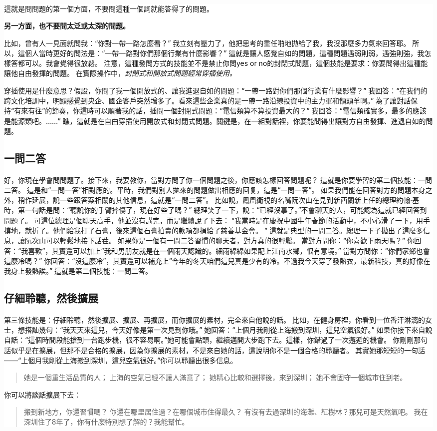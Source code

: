 這就是問問題的第一個方面，不要問這種一個詞就能答得了的問題。

**另一方面，也不要問太泛或太深的問題。**

比如，曾有人一見面就問我：“你對一帶一路怎麼看？”
我立刻有壓力了，他把思考的重任啪地拋給了我，我沒那麼多力氣來回答耶。
所以，這個人當時更好的問法是：“一帶一路對你們那個行業有什麼影響？”
這就是讓人感覺自如的問題，這種問題遇弱則弱，遇強則強，我怎樣答都可以。我會覺得很放鬆。
注意，這種發問方式的技能並不是禁止你問yes or no的封閉式問題，這個技能是要求：你要問得出這種能讓他自由發揮的問題。
在實際操作中，*封閉式和開放式問題經常穿插使用。*

穿插使用是什麼意思？假設，你問了我一個開放式的、讓我進退自如的問題：“一帶一路對你們那個行業有什麼影響？”
我回答：“在我們的跨文化培訓中，明顯感覺到央企、國企客戶突然增多了。看來這些企業真的是一帶一路沿線投資中的主力軍和領頭羊啊。”
為了讓對話保持“有來有往”的節奏，你這時可以順著我的話，插問一個封閉式問題：“電信類算不算投資最大的？”
我回答：“電信類確實多，最多的應該是能源類吧。……”
瞧，這就是在自由穿插使用開放式和封閉式問題。關鍵是，在一組對話裡，你要能問得出讓對方自由發揮、進退自如的問題。

## **一問二答**

好，你現在學會問問題了。接下來，我要教你，當對方問了你一個問題之後，你應該怎樣回答問題呢？
這就是你要學習的第二個技能：一問二答。
這是和“一問一答”相對應的。平時，我們對別人拋來的問題做出相應的回复，這是“一問一答”。
如果我們能在回答對方的問題本身之外，稍作延展，說一些跟答案相關的其他信息，這就是“一問二答”。
比如說，鳳凰衛視的名嘴阮次山在見到新西蘭新上任的總理約翰·基時，第一句話是問：“聽說你的手臂摔傷了，現在好些了嗎？”
總理笑了一下，說：“已經沒事了。”不會聊天的人，可能認為這就已經回答到問題了。
可這位總理是個聊天高手，他並沒有講完，而是繼續說了下去：
“我當時是在慶祝中國牛年春節的活動中，不小心滑了一下，用手撐地，就折了。他們給我打了石膏，後來這個石膏拍賣的款項都捐給了慈善基金會。 ”
這就是典型的一問二答。總理一下子拋出了這麼多信息，讓阮次山可以輕鬆地接下話茬。
如果你是一個有一問二答習慣的聊天者，對方真的很輕鬆。
當對方問你：“你喜歡下雨天嗎？”
你回答：“我喜歡”，其實還可以加上“我和男朋友就是在一個雨天認識的。細雨綿綿如果配上江南水鄉，很有意境。”
當對方問你：“你們家鄉也會這麼冷嗎？”
你回答：“沒這麼冷”，其實還可以補充上“今年的冬天咱們這兒真是少有的冷。不過我今天穿了發熱衣，最新科技，真的好像在我身上發熱誒。”
這就是第二個技能：一問二答。

## **仔細聆聽，然後擴展**

第三條技能是：仔細聆聽，然後擴展、擴展、再擴展，而你擴展的素材，完全來自他說的話。
比如，在健身房裡，你看到一位香汗淋漓的女士，想搭訕幾句：“我天天來這兒，今天好像是第一次見到你哦。”
她回答：“上個月我剛從上海搬到深圳，這兒空氣很好。”
如果你接下來自說自話：“這個時間段能搶到一台跑步機，很不容易啊。”她可能會點頭，繼續邁開大步跑下去。這樣，你錯過了一次邂逅的機會。
你剛剛那句話似乎是在擴展，但那不是合格的擴展，因為你擴展的素材，不是來自她的話，這說明你不是一個合格的聆聽者。
其實她那短短的一句話——“上個月我剛從上海搬到深圳，這兒空氣很好。”你可以聆聽出很多信息。
>她是一個重生活品質的人；
>上海的空氣已經不讓人滿意了；
>她精心比較和選擇後，來到深圳；
>她不會固守一個城市住到老。

你可以將談話擴展下去：
>搬到新地方，你還習慣嗎？
>你還在哪里居住過？在哪個城市住得最久？
>有沒有去過深圳的海灘、紅樹林？那兒可是天然氧吧。
>我在深圳住了8年了，你有什麼特別想了解的？我能幫忙。
